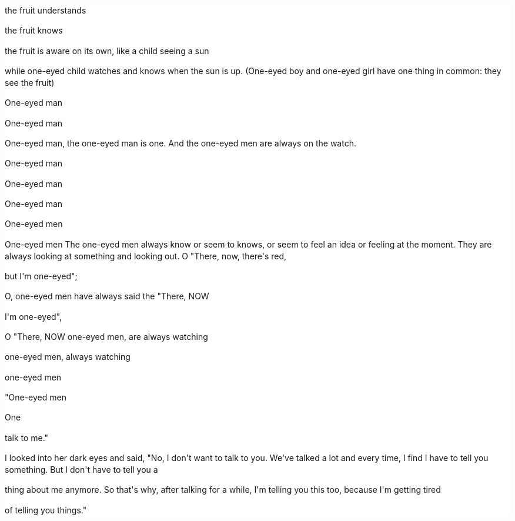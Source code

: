 
the fruit understands


the fruit knows


the fruit is aware on its own, like a child seeing a sun


while one-eyed child watches and knows when the sun is up. (One-eyed boy and one-eyed girl have one thing in common: they see the fruit)


One-eyed man


One-eyed man


One-eyed man, the one-eyed man is one. And the one-eyed men are always on the watch.


One-eyed man

One-eyed man

One-eyed man

One-eyed men

One-eyed men The one-eyed men always know or seem to knows, or seem to feel an idea or feeling at the moment. They are always looking at something and looking out. O "There, now, there's red,

but I'm one-eyed";


O, one-eyed men have always said the "There, NOW


I'm one-eyed",


O "There, NOW one-eyed men, are always watching


one-eyed men, always watching


one-eyed men

"One-eyed men


One

 
talk to me."


I looked into her dark eyes and said, "No, I don't want to talk to you. We've talked a lot and every time, I find I have to tell you something. But I don't have to tell you a


thing about me anymore. So that's why, after talking for a while, I'm telling you this too, because I'm getting tired


of telling you things."
